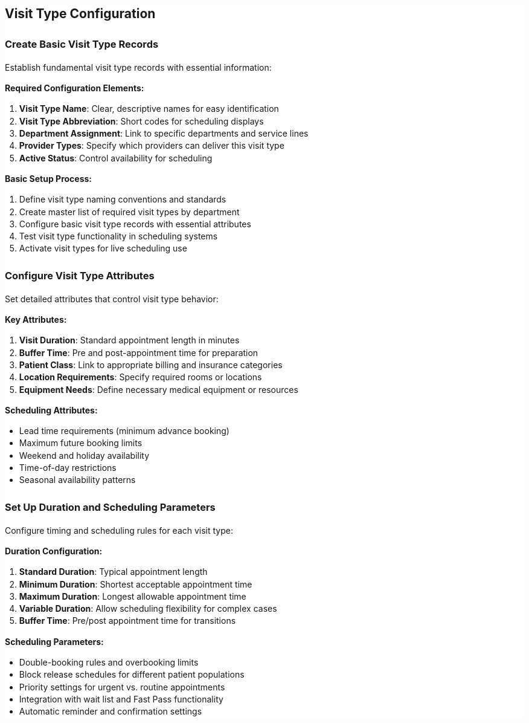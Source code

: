 ## Visit Type Configuration

### Create Basic Visit Type Records

Establish fundamental visit type records with essential information:

**Required Configuration Elements:**
1. **Visit Type Name**: Clear, descriptive names for easy identification
2. **Visit Type Abbreviation**: Short codes for scheduling displays
3. **Department Assignment**: Link to specific departments and service lines
4. **Provider Types**: Specify which providers can deliver this visit type
5. **Active Status**: Control availability for scheduling

**Basic Setup Process:**
1. Define visit type naming conventions and standards
2. Create master list of required visit types by department
3. Configure basic visit type records with essential attributes
4. Test visit type functionality in scheduling systems
5. Activate visit types for live scheduling use

### Configure Visit Type Attributes

Set detailed attributes that control visit type behavior:

**Key Attributes:**
1. **Visit Duration**: Standard appointment length in minutes
2. **Buffer Time**: Pre and post-appointment time for preparation
3. **Patient Class**: Link to appropriate billing and insurance categories
4. **Location Requirements**: Specify required rooms or locations  
5. **Equipment Needs**: Define necessary medical equipment or resources

**Scheduling Attributes:**
- Lead time requirements (minimum advance booking)
- Maximum future booking limits
- Weekend and holiday availability
- Time-of-day restrictions
- Seasonal availability patterns

### Set Up Duration and Scheduling Parameters

Configure timing and scheduling rules for each visit type:

**Duration Configuration:**
1. **Standard Duration**: Typical appointment length
2. **Minimum Duration**: Shortest acceptable appointment time
3. **Maximum Duration**: Longest allowable appointment time
4. **Variable Duration**: Allow scheduling flexibility for complex cases
5. **Buffer Time**: Pre/post appointment time for transitions

**Scheduling Parameters:**
- Double-booking rules and overbooking limits
- Block release schedules for different patient populations
- Priority settings for urgent vs. routine appointments
- Integration with wait list and Fast Pass functionality
- Automatic reminder and confirmation settings
